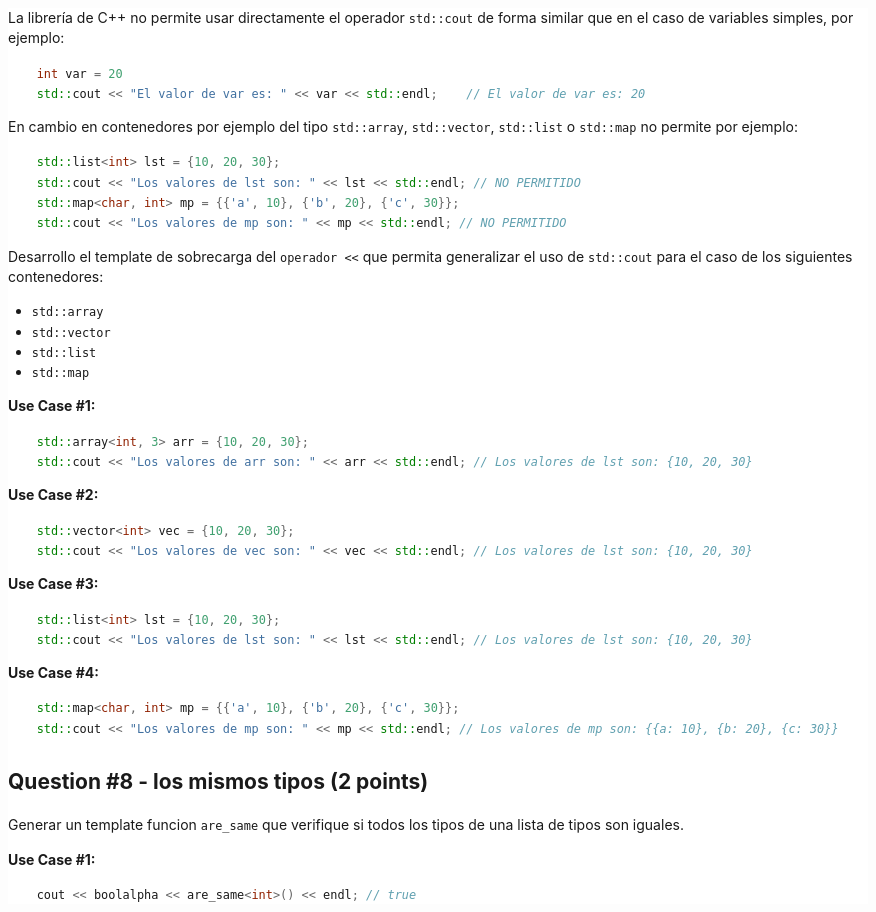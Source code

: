 La librería de C++ no permite usar directamente el operador `std::cout` de forma similar que en el caso de variables simples, por ejemplo:
```cpp
    int var = 20
    std::cout << "El valor de var es: " << var << std::endl;    // El valor de var es: 20
```
En cambio en contenedores por ejemplo del tipo `std::array`, `std::vector`, `std::list` o `std::map` no permite por ejemplo:
```cpp
    std::list<int> lst = {10, 20, 30};
    std::cout << "Los valores de lst son: " << lst << std::endl; // NO PERMITIDO
    std::map<char, int> mp = {{'a', 10}, {'b', 20}, {'c', 30}};
    std::cout << "Los valores de mp son: " << mp << std::endl; // NO PERMITIDO
```
Desarrollo el template de sobrecarga del `operador <<` que permita generalizar el uso de `std::cout` para el caso de los siguientes contenedores:
- `std::array`
- `std::vector`
- `std::list`
- `std::map`

**Use Case #1:**
```cpp
    std::array<int, 3> arr = {10, 20, 30};
    std::cout << "Los valores de arr son: " << arr << std::endl; // Los valores de lst son: {10, 20, 30}
```

**Use Case #2:**
```cpp
    std::vector<int> vec = {10, 20, 30};
    std::cout << "Los valores de vec son: " << vec << std::endl; // Los valores de lst son: {10, 20, 30}
```

**Use Case #3:**
```cpp
    std::list<int> lst = {10, 20, 30};
    std::cout << "Los valores de lst son: " << lst << std::endl; // Los valores de lst son: {10, 20, 30}
```

**Use Case #4:**
```cpp
    std::map<char, int> mp = {{'a', 10}, {'b', 20}, {'c', 30}};
    std::cout << "Los valores de mp son: " << mp << std::endl; // Los valores de mp son: {{a: 10}, {b: 20}, {c: 30}}
```

## Question #8 - los mismos tipos (2 points)
Generar un template funcion `are_same` que verifique si todos los tipos de una lista de tipos son iguales.

**Use Case #1:**
```cpp
    cout << boolalpha << are_same<int>() << endl; // true
```
